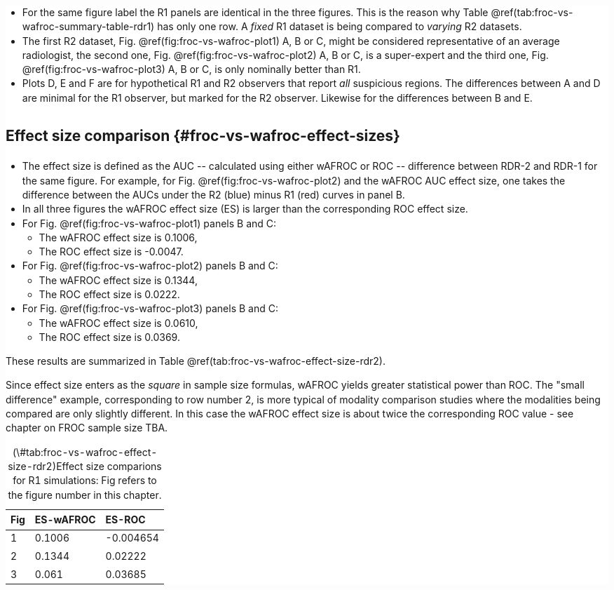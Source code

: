 -   For the same figure label the R1 panels are identical in the three figures. This is the reason why Table \@ref(tab:froc-vs-wafroc-summary-table-rdr1) has only one row. A *fixed* R1 dataset is being compared to *varying* R2 datasets.
-   The first R2 dataset, Fig. \@ref(fig:froc-vs-wafroc-plot1) A, B or C, might be considered representative of an average radiologist, the second one, Fig. \@ref(fig:froc-vs-wafroc-plot2) A, B or C, is a super-expert and the third one, Fig. \@ref(fig:froc-vs-wafroc-plot3) A, B or C, is only nominally better than R1.
-   Plots D, E and F are for hypothetical R1 and R2 observers that report *all* suspicious regions. The differences between A and D are minimal for the R1 observer, but marked for the R2 observer. Likewise for the differences between B and E.


## Effect size comparison {#froc-vs-wafroc-effect-sizes}

* The effect size is defined as the AUC -- calculated using either wAFROC or ROC -- difference between RDR-2 and RDR-1 for the same figure. For example, for Fig. \@ref(fig:froc-vs-wafroc-plot2) and the wAFROC AUC effect size, one takes the difference between the AUCs under the R2 (blue) minus R1 (red) curves in panel B. 
* In all three figures the wAFROC effect size (ES) is larger than the corresponding ROC effect size. 
* For Fig. \@ref(fig:froc-vs-wafroc-plot1) panels B and C:
   + The wAFROC effect size is 0.1006, 
   + The ROC effect size is -0.0047. 
* For Fig. \@ref(fig:froc-vs-wafroc-plot2) panels B and C: 
   + The wAFROC effect size is 0.1344, 
   + The ROC effect size is 0.0222. 
* For Fig. \@ref(fig:froc-vs-wafroc-plot3) panels B and C: 
   + The wAFROC effect size is 0.0610, 
   + The ROC effect size is 0.0369. 


These results are summarized in Table \@ref(tab:froc-vs-wafroc-effect-size-rdr2). 

Since effect size enters as the *square* in sample size formulas, wAFROC yields greater statistical power than ROC. The "small difference" example, corresponding to row number 2, is more typical of modality comparison studies where the modalities being compared are only slightly different. In this case the wAFROC effect size is about twice the corresponding ROC value - see chapter on FROC sample size TBA.



<table>
<caption>(\#tab:froc-vs-wafroc-effect-size-rdr2)Effect size comparions for R1 simulations: Fig refers to the figure number in this chapter.</caption>
 <thead>
  <tr>
   <th style="text-align:left;"> Fig </th>
   <th style="text-align:left;"> ES-wAFROC </th>
   <th style="text-align:left;"> ES-ROC </th>
  </tr>
 </thead>
<tbody>
  <tr>
   <td style="text-align:left;"> 1 </td>
   <td style="text-align:left;"> 0.1006 </td>
   <td style="text-align:left;"> -0.004654 </td>
  </tr>
  <tr>
   <td style="text-align:left;"> 2 </td>
   <td style="text-align:left;"> 0.1344 </td>
   <td style="text-align:left;"> 0.02222 </td>
  </tr>
  <tr>
   <td style="text-align:left;"> 3 </td>
   <td style="text-align:left;"> 0.061 </td>
   <td style="text-align:left;"> 0.03685 </td>
